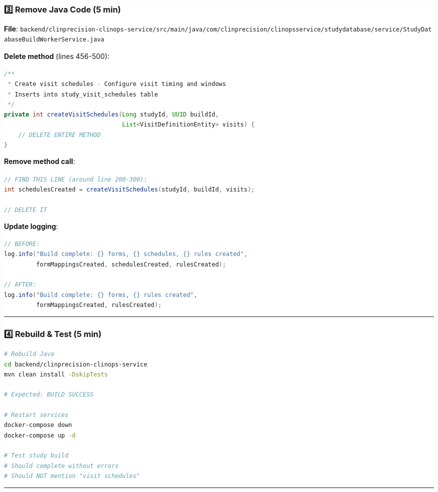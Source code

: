 
### 3️⃣ Remove Java Code (5 min)
**File**: `backend/clinprecision-clinops-service/src/main/java/com/clinprecision/clinopsservice/studydatabase/service/StudyDatabaseBuildWorkerService.java`

**Delete method** (lines 456-500):
```java
/**
 * Create visit schedules - Configure visit timing and windows
 * Inserts into study_visit_schedules table
 */
private int createVisitSchedules(Long studyId, UUID buildId, 
                                 List<VisitDefinitionEntity> visits) {
    // DELETE ENTIRE METHOD
}
```

**Remove method call**:
```java
// FIND THIS LINE (around line 200-300):
int schedulesCreated = createVisitSchedules(studyId, buildId, visits);

// DELETE IT
```

**Update logging**:
```java
// BEFORE:
log.info("Build complete: {} forms, {} schedules, {} rules created",
         formMappingsCreated, schedulesCreated, rulesCreated);

// AFTER:
log.info("Build complete: {} forms, {} rules created",
         formMappingsCreated, rulesCreated);
```

---

### 4️⃣ Rebuild & Test (5 min)
```bash
# Rebuild Java
cd backend/clinprecision-clinops-service
mvn clean install -DskipTests

# Expected: BUILD SUCCESS

# Restart services
docker-compose down
docker-compose up -d

# Test study build
# Should complete without errors
# Should NOT mention "visit schedules"
```

---